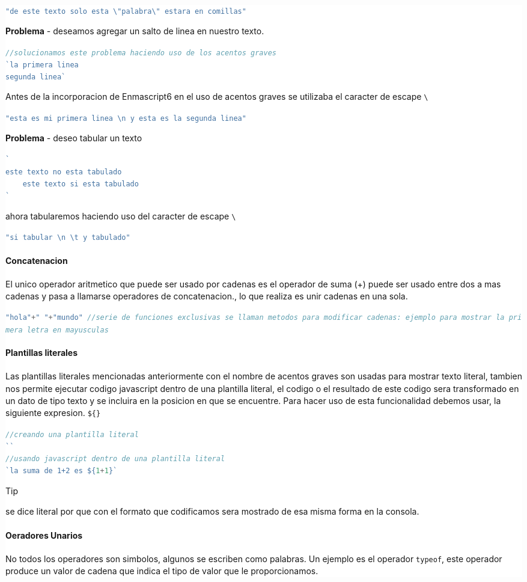 ```js
"de este texto solo esta \"palabra\" estara en comillas"
```
**Problema** - deseamos agregar un salto de linea en nuestro texto.
```js
//solucionamos este problema haciendo uso de los acentos graves
`la primera linea
segunda linea`
```
Antes de la incorporacion de Enmascript6 en el uso de acentos graves se utilizaba el caracter de escape `\`
```js
"esta es mi primera linea \n y esta es la segunda linea"
```
**Problema** - deseo tabular un texto
  ```js
  `
  este texto no esta tabulado
      este texto si esta tabulado
  `
  ```
ahora tabularemos haciendo uso del caracter de escape `\`
```js
"si tabular \n \t y tabulado"
```
#### Concatenacion
El unico operador aritmetico que puede ser usado por cadenas es el operador de suma (+) puede ser usado entre dos a mas cadenas y pasa a llamarse operadores de concatenacion., lo que realiza es unir cadenas en una sola.
```js
"hola"+" "+"mundo" //serie de funciones exclusivas se llaman metodos para modificar cadenas: ejemplo para mostrar la primera letra en mayusculas
```
#### Plantillas literales
Las plantillas literales mencionadas anteriormente con el nombre de acentos graves son usadas para mostrar texto literal, tambien nos permite ejecutar codigo javascript dentro de una plantilla literal, el codigo o el resultado de este codigo sera transformado en un dato de tipo texto y se incluira en la posicion en que se encuentre.
Para hacer uso de esta funcionalidad debemos usar, la siguiente expresion. `${}`
```js
//creando una plantilla literal
``
//usando javascript dentro de una plantilla literal
`la suma de 1+2 es ${1+1}`
```
> [!TIP]
> se dice literal por que con el formato que codificamos sera mostrado de esa misma forma en la consola.

#### Oeradores Unarios
No todos los operadores son simbolos, algunos se escriben como palabras.
Un ejemplo es el operador `typeof`, este operador produce un valor de cadena que indica el tipo de valor que le proporcionamos.
